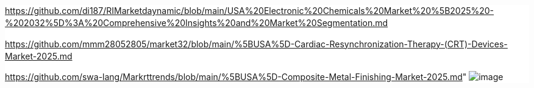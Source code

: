 <a href=https://github.com/di187/RIMarketdaynamic/blob/main/USA%20Electronic%20Chemicals%20Market%20%5B2025%20-%202032%5D%3A%20Comprehensive%20Insights%20and%20Market%20Segmentation.md>https://github.com/di187/RIMarketdaynamic/blob/main/USA%20Electronic%20Chemicals%20Market%20%5B2025%20-%202032%5D%3A%20Comprehensive%20Insights%20and%20Market%20Segmentation.md</a>

<a href=https://github.com/mmm28052805/market32/blob/main/%5BUSA%5D-Cardiac-Resynchronization-Therapy-(CRT)-Devices-Market-2025.md>https://github.com/mmm28052805/market32/blob/main/%5BUSA%5D-Cardiac-Resynchronization-Therapy-(CRT)-Devices-Market-2025.md</a>

<a href=https://github.com/swa-lang/Markrttrends/blob/main/%5BUSA%5D-Composite-Metal-Finishing-Market-2025.md>https://github.com/swa-lang/Markrttrends/blob/main/%5BUSA%5D-Composite-Metal-Finishing-Market-2025.md</a>"
![image](https://github.com/user-attachments/assets/109a5e50-47d1-49f0-b1cb-8c359eb22148)
